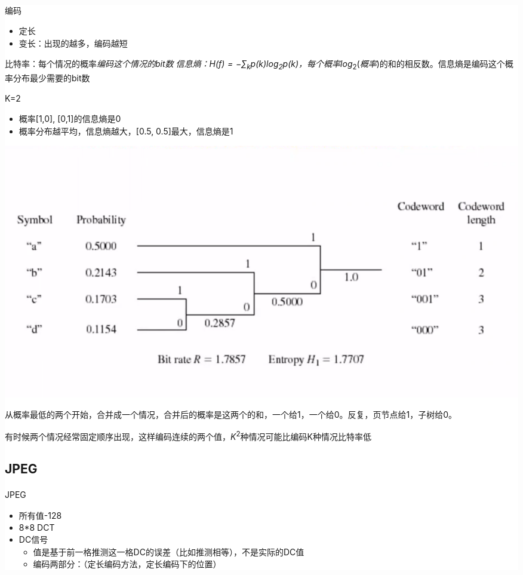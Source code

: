 编码
- 定长
- 变长：出现的越多，编码越短

比特率：每个情况的概率*编码这个情况的bit数
信息熵：$H(f)=-\sum_k p(k)log_2p(k)$，每个概率*$log_2(概率)$的和的相反数。信息熵是编码这个概率分布最少需要的bit数

K=2
- 概率[1,0], [0,1]的信息熵是0
- 概率分布越平均，信息熵越大，[0.5, 0.5]最大，信息熵是1

![huffman](/assets/img/post/Note/huffman.png)

从概率最低的两个开始，合并成一个情况，合并后的概率是这两个的和，一个给1，一个给0。反复，页节点给1，子树给0。

有时候两个情况经常固定顺序出现，这样编码连续的两个值，$K^2$种情况可能比编码K种情况比特率低


## JPEG

JPEG
- 所有值-128
- 8*8 DCT
- DC信号
  - 值是基于前一格推测这一格DC的误差（比如推测相等），不是实际的DC值
  - 编码两部分：（定长编码方法，定长编码下的位置）

[//]: # (TODO:怎么判断三元色选的好不好)
[//]: # (TODO:)
[//]: # (TODO:图片power law)
[//]: # (TODO:整理符号)
[//]: # (TODO:左乘和右乘的含义)